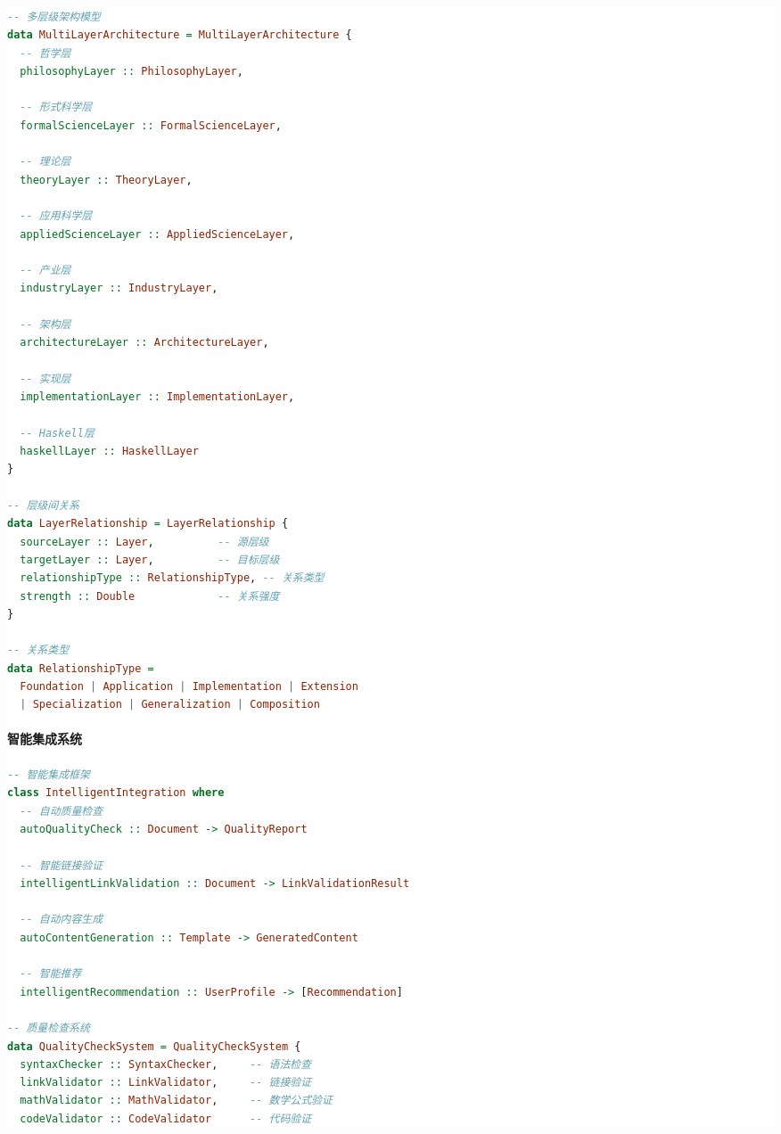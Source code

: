 ```haskell
-- 多层级架构模型
data MultiLayerArchitecture = MultiLayerArchitecture {
  -- 哲学层
  philosophyLayer :: PhilosophyLayer,
  
  -- 形式科学层
  formalScienceLayer :: FormalScienceLayer,
  
  -- 理论层
  theoryLayer :: TheoryLayer,
  
  -- 应用科学层
  appliedScienceLayer :: AppliedScienceLayer,
  
  -- 产业层
  industryLayer :: IndustryLayer,
  
  -- 架构层
  architectureLayer :: ArchitectureLayer,
  
  -- 实现层
  implementationLayer :: ImplementationLayer,
  
  -- Haskell层
  haskellLayer :: HaskellLayer
}

-- 层级间关系
data LayerRelationship = LayerRelationship {
  sourceLayer :: Layer,          -- 源层级
  targetLayer :: Layer,          -- 目标层级
  relationshipType :: RelationshipType, -- 关系类型
  strength :: Double             -- 关系强度
}

-- 关系类型
data RelationshipType = 
  Foundation | Application | Implementation | Extension
  | Specialization | Generalization | Composition
```

#### 智能集成系统

```haskell
-- 智能集成框架
class IntelligentIntegration where
  -- 自动质量检查
  autoQualityCheck :: Document -> QualityReport
  
  -- 智能链接验证
  intelligentLinkValidation :: Document -> LinkValidationResult
  
  -- 自动内容生成
  autoContentGeneration :: Template -> GeneratedContent
  
  -- 智能推荐
  intelligentRecommendation :: UserProfile -> [Recommendation]

-- 质量检查系统
data QualityCheckSystem = QualityCheckSystem {
  syntaxChecker :: SyntaxChecker,     -- 语法检查
  linkValidator :: LinkValidator,     -- 链接验证
  mathValidator :: MathValidator,     -- 数学公式验证
  codeValidator :: CodeValidator      -- 代码验证
```